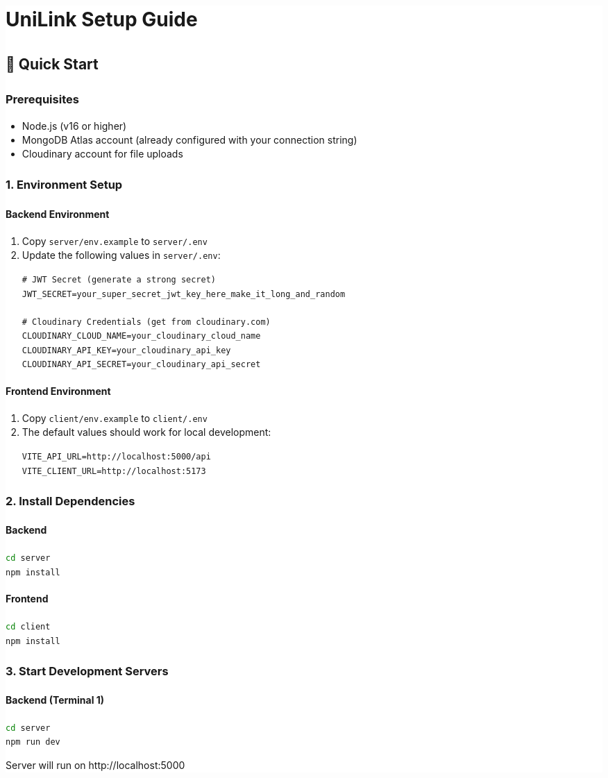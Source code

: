 # UniLink Setup Guide

## 🚀 Quick Start

### Prerequisites
- Node.js (v16 or higher)
- MongoDB Atlas account (already configured with your connection string)
- Cloudinary account for file uploads

### 1. Environment Setup

#### Backend Environment
1. Copy `server/env.example` to `server/.env`
2. Update the following values in `server/.env`:
   ```env
   # JWT Secret (generate a strong secret)
   JWT_SECRET=your_super_secret_jwt_key_here_make_it_long_and_random
   
   # Cloudinary Credentials (get from cloudinary.com)
   CLOUDINARY_CLOUD_NAME=your_cloudinary_cloud_name
   CLOUDINARY_API_KEY=your_cloudinary_api_key
   CLOUDINARY_API_SECRET=your_cloudinary_api_secret
   ```

#### Frontend Environment
1. Copy `client/env.example` to `client/.env`
2. The default values should work for local development:
   ```env
   VITE_API_URL=http://localhost:5000/api
   VITE_CLIENT_URL=http://localhost:5173
   ```

### 2. Install Dependencies

#### Backend
```bash
cd server
npm install
```

#### Frontend
```bash
cd client
npm install
```

### 3. Start Development Servers

#### Backend (Terminal 1)
```bash
cd server
npm run dev
```
Server will run on http://localhost:5000
